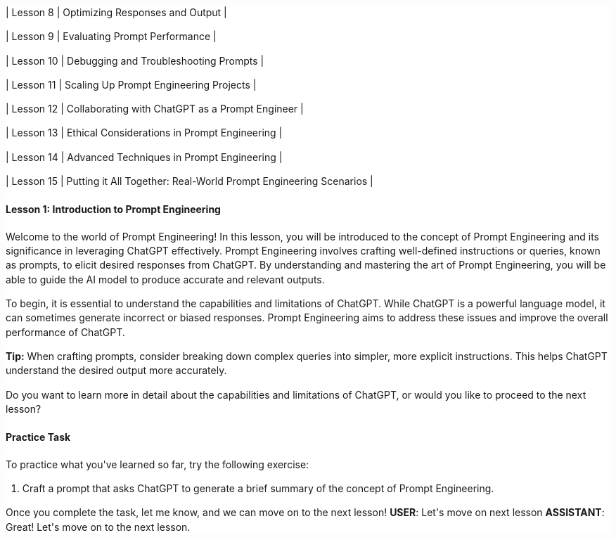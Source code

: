 | Lesson 8 | Optimizing Responses and Output |

| Lesson 9 | Evaluating Prompt Performance |

| Lesson 10 | Debugging and Troubleshooting Prompts |

| Lesson 11 | Scaling Up Prompt Engineering Projects |

| Lesson 12 | Collaborating with ChatGPT as a Prompt Engineer |

| Lesson 13 | Ethical Considerations in Prompt Engineering |

| Lesson 14 | Advanced Techniques in Prompt Engineering |

| Lesson 15 | Putting it All Together: Real-World Prompt Engineering Scenarios |



#### Lesson 1: Introduction to Prompt Engineering

Welcome to the world of Prompt Engineering! In this lesson, you will be introduced to the concept of Prompt Engineering and its significance in leveraging ChatGPT effectively. Prompt Engineering involves crafting well-defined instructions or queries, known as prompts, to elicit desired responses from ChatGPT. By understanding and mastering the art of Prompt Engineering, you will be able to guide the AI model to produce accurate and relevant outputs.



To begin, it is essential to understand the capabilities and limitations of ChatGPT. While ChatGPT is a powerful language model, it can sometimes generate incorrect or biased responses. Prompt Engineering aims to address these issues and improve the overall performance of ChatGPT.



**Tip:** When crafting prompts, consider breaking down complex queries into simpler, more explicit instructions. This helps ChatGPT understand the desired output more accurately.



Do you want to learn more in detail about the capabilities and limitations of ChatGPT, or would you like to proceed to the next lesson?



#### Practice Task

To practice what you've learned so far, try the following exercise:



1. Craft a prompt that asks ChatGPT to generate a brief summary of the concept of Prompt Engineering.



Once you complete the task, let me know, and we can move on to the next lesson!
**USER**: Let's move on next lesson
**ASSISTANT**: Great! Let's move on to the next lesson.

